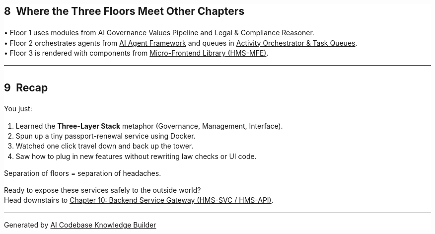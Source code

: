 
## 8 Where the Three Floors Meet Other Chapters

• Floor 1 uses modules from [AI Governance Values Pipeline](07_ai_governance_values_pipeline_.md) and [Legal & Compliance Reasoner](08_legal___compliance_reasoner__hms_esq__.md).  
• Floor 2 orchestrates agents from [AI Agent Framework](04_ai_agent_framework__hms_agt__.md) and queues in [Activity Orchestrator & Task Queues](11_activity_orchestrator___task_queues__hms_act___hms_oms__.md).  
• Floor 3 is rendered with components from [Micro-Frontend Library (HMS-MFE)](03_micro_frontend_library__hms_mfe__.md).

---

## 9 Recap

You just:

1. Learned the **Three-Layer Stack** metaphor (Governance, Management, Interface).  
2. Spun up a tiny passport-renewal service using Docker.  
3. Watched one click travel down and back up the tower.  
4. Saw how to plug in new features without rewriting law checks or UI code.

Separation of floors = separation of headaches.

Ready to expose these services safely to the outside world?  
Head downstairs to [Chapter 10: Backend Service Gateway (HMS-SVC / HMS-API)](10_backend_service_gateway__hms_svc___hms_api__.md).

---

Generated by [AI Codebase Knowledge Builder](https://github.com/The-Pocket/Tutorial-Codebase-Knowledge)